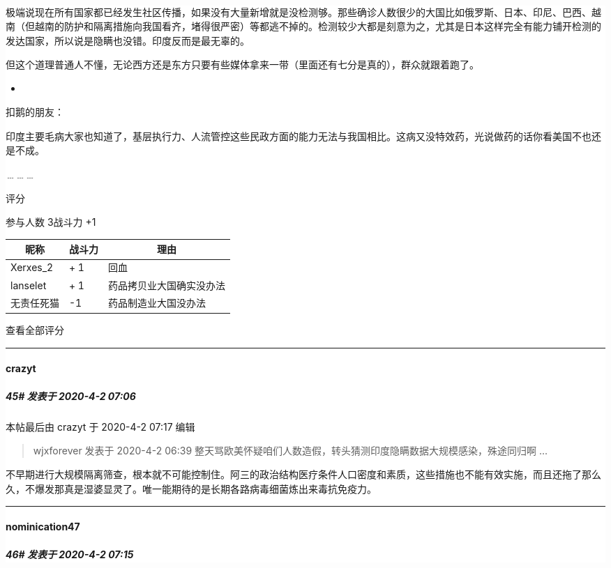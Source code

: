 极端说现在所有国家都已经发生社区传播，如果没有大量新增就是没检测够。那些确诊人数很少的大国比如俄罗斯、日本、印尼、巴西、越南（但越南的防护和隔离措施向我国看齐，堵得很严密）等都逃不掉的。检测较少大都是刻意为之，尤其是日本这样完全有能力铺开检测的发达国家，所以说是隐瞒也没错。印度反而是最无辜的。


但这个道理普通人不懂，无论西方还是东方只要有些媒体拿来一带（里面还有七分是真的），群众就跟着跑了。


-


扣鹅的朋友：


印度主要毛病大家也知道了，基层执行力、人流管控这些民政方面的能力无法与我国相比。这病又没特效药，光说做药的话你看美国不也还是不成。





﹍﹍﹍

评分





 参与人数 3战斗力 +1

|昵称|战斗力|理由|
|----|---|---|
| Xerxes_2| + 1|回血|
| lanselet| + 1|药品拷贝业大国确实没办法|
| 无责任死猫|-1|药品制造业大国没办法|



查看全部评分






-----

####  crazyt  
##### 45#       发表于 2020-4-2 07:06



 本帖最后由 crazyt 于 2020-4-2 07:17 编辑 
<blockquote>wjxforever 发表于 2020-4-2 06:39
整天骂欧美怀疑咱们人数造假，转头猜测印度隐瞒数据大规模感染，殊途同归啊 ...</blockquote>
不早期进行大规模隔离筛查，根本就不可能控制住。阿三的政治结构医疗条件人口密度和素质，这些措施也不能有效实施，而且还拖了那么久，不爆发那真是湿婆显灵了。唯一能期待的是长期各路病毒细菌炼出来毒抗免疫力。







-----

####  nominication47  
##### 46#       发表于 2020-4-2 07:15
